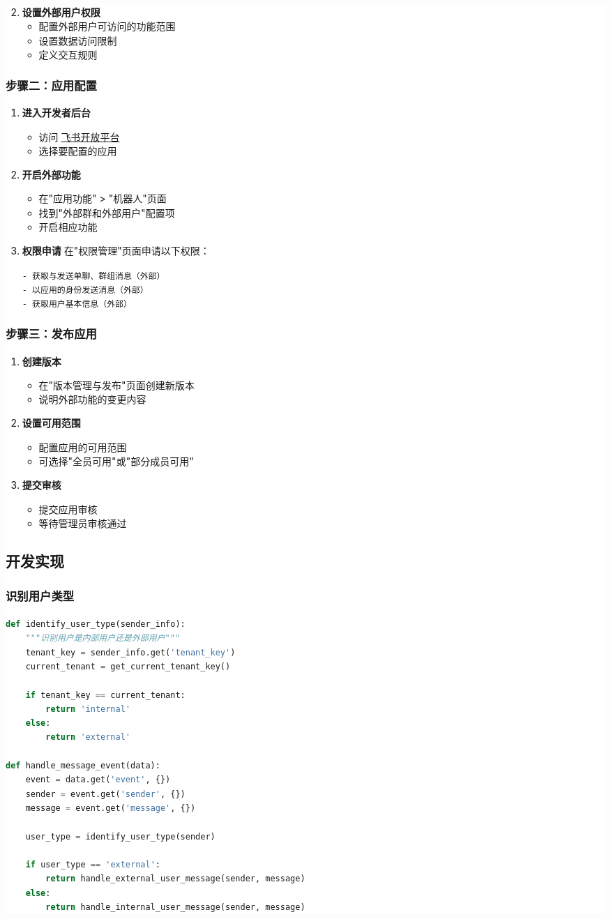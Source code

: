 2. **设置外部用户权限**
   - 配置外部用户可访问的功能范围
   - 设置数据访问限制
   - 定义交互规则

### 步骤二：应用配置

1. **进入开发者后台**
   - 访问 [飞书开放平台](https://open.feishu.cn/app)
   - 选择要配置的应用

2. **开启外部功能**
   - 在"应用功能" > "机器人"页面
   - 找到"外部群和外部用户"配置项
   - 开启相应功能

3. **权限申请**
   在"权限管理"页面申请以下权限：
   
   ```
   - 获取与发送单聊、群组消息（外部）
   - 以应用的身份发送消息（外部）
   - 获取用户基本信息（外部）
   ```

### 步骤三：发布应用

1. **创建版本**
   - 在"版本管理与发布"页面创建新版本
   - 说明外部功能的变更内容

2. **设置可用范围**
   - 配置应用的可用范围
   - 可选择"全员可用"或"部分成员可用"

3. **提交审核**
   - 提交应用审核
   - 等待管理员审核通过

## 开发实现

### 识别用户类型

```python
def identify_user_type(sender_info):
    """识别用户是内部用户还是外部用户"""
    tenant_key = sender_info.get('tenant_key')
    current_tenant = get_current_tenant_key()
    
    if tenant_key == current_tenant:
        return 'internal'
    else:
        return 'external'

def handle_message_event(data):
    event = data.get('event', {})
    sender = event.get('sender', {})
    message = event.get('message', {})
    
    user_type = identify_user_type(sender)
    
    if user_type == 'external':
        return handle_external_user_message(sender, message)
    else:
        return handle_internal_user_message(sender, message)
```

